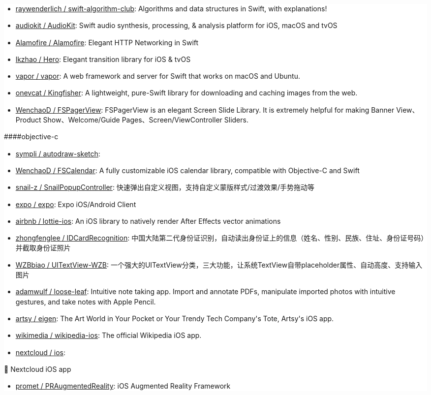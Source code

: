 * [raywenderlich / swift-algorithm-club](https://github.com/raywenderlich/swift-algorithm-club): 
        Algorithms and data structures in Swift, with explanations!
      
* [audiokit / AudioKit](https://github.com/audiokit/AudioKit): 
        Swift audio synthesis, processing, & analysis platform for iOS, macOS and tvOS
      
* [Alamofire / Alamofire](https://github.com/Alamofire/Alamofire): 
        Elegant HTTP Networking in Swift
      
* [lkzhao / Hero](https://github.com/lkzhao/Hero): 
        Elegant transition library for iOS & tvOS
      
* [vapor / vapor](https://github.com/vapor/vapor): 
        A web framework and server for Swift that works on macOS and Ubuntu.
      
* [onevcat / Kingfisher](https://github.com/onevcat/Kingfisher): 
        A lightweight, pure-Swift library for downloading and caching images from the web.
      
* [WenchaoD / FSPagerView](https://github.com/WenchaoD/FSPagerView): 
        FSPagerView is an elegant Screen Slide Library. It is extremely helpful for making Banner View、Product Show、Welcome/Guide Pages、Screen/ViewController Sliders.
      

####objective-c
* [sympli / autodraw-sketch](https://github.com/sympli/autodraw-sketch): 
* [WenchaoD / FSCalendar](https://github.com/WenchaoD/FSCalendar): 
        A fully customizable iOS calendar library, compatible with Objective-C and Swift
      
* [snail-z / SnailPopupController](https://github.com/snail-z/SnailPopupController): 
        快速弹出自定义视图，支持自定义蒙版样式/过渡效果/手势拖动等
      
* [expo / expo](https://github.com/expo/expo): 
        Expo iOS/Android Client
      
* [airbnb / lottie-ios](https://github.com/airbnb/lottie-ios): 
        An iOS library to natively render After Effects vector animations
      
* [zhongfenglee / IDCardRecognition](https://github.com/zhongfenglee/IDCardRecognition): 
        中国大陆第二代身份证识别，自动读出身份证上的信息（姓名、性别、民族、住址、身份证号码）并截取身份证照片
      
* [WZBbiao / UITextView-WZB](https://github.com/WZBbiao/UITextView-WZB): 
        一个强大的UITextView分类，三大功能，让系统TextView自带placeholder属性、自动高度、支持输入图片
      
* [adamwulf / loose-leaf](https://github.com/adamwulf/loose-leaf): 
        Intuitive note taking app. Import and annotate PDFs, manipulate imported photos with intuitive gestures, and take notes with Apple Pencil.
      
* [artsy / eigen](https://github.com/artsy/eigen): 
        The Art World in Your Pocket or Your Trendy Tech Company's Tote, Artsy's iOS app.
      
* [wikimedia / wikipedia-ios](https://github.com/wikimedia/wikipedia-ios): 
        The official Wikipedia iOS app.
      
* [nextcloud / ios](https://github.com/nextcloud/ios): 
        
📱 Nextcloud iOS app
      
* [promet / PRAugmentedReality](https://github.com/promet/PRAugmentedReality): 
        iOS Augmented Reality Framework
      